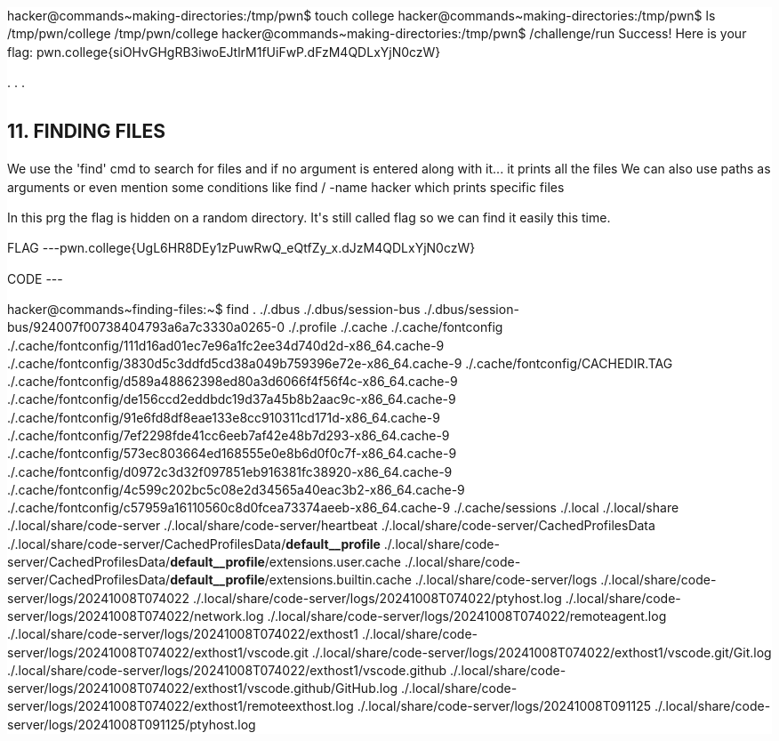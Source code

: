 hacker@commands~making-directories:/tmp/pwn$ touch college
hacker@commands~making-directories:/tmp/pwn$ ls /tmp/pwn/college
/tmp/pwn/college
hacker@commands~making-directories:/tmp/pwn$ /challenge/run
Success! Here is your flag:
pwn.college{siOHvGHgRB3iwoEJtlrM1fUiFwP.dFzM4QDLxYjN0czW}

.
.
.
## 11. FINDING FILES 

We use the 'find' cmd to search for files and if no argument is entered along with it... it prints all the files 
We can also use paths as arguments or even mention some conditions like find / -name hacker which prints specific files 

In this prg the flag is hidden on a random directory. It's still called flag so we can find it easily this time.

FLAG ---pwn.college{UgL6HR8DEy1zPuwRwQ_eQtfZy_x.dJzM4QDLxYjN0czW}


CODE ---

hacker@commands~finding-files:~$ find
.
./.dbus
./.dbus/session-bus
./.dbus/session-bus/924007f00738404793a6a7c3330a0265-0
./.profile
./.cache
./.cache/fontconfig
./.cache/fontconfig/111d16ad01ec7e96a1fc2ee34d740d2d-x86_64.cache-9
./.cache/fontconfig/3830d5c3ddfd5cd38a049b759396e72e-x86_64.cache-9
./.cache/fontconfig/CACHEDIR.TAG
./.cache/fontconfig/d589a48862398ed80a3d6066f4f56f4c-x86_64.cache-9
./.cache/fontconfig/de156ccd2eddbdc19d37a45b8b2aac9c-x86_64.cache-9
./.cache/fontconfig/91e6fd8df8eae133e8cc910311cd171d-x86_64.cache-9
./.cache/fontconfig/7ef2298fde41cc6eeb7af42e48b7d293-x86_64.cache-9
./.cache/fontconfig/573ec803664ed168555e0e8b6d0f0c7f-x86_64.cache-9
./.cache/fontconfig/d0972c3d32f097851eb916381fc38920-x86_64.cache-9
./.cache/fontconfig/4c599c202bc5c08e2d34565a40eac3b2-x86_64.cache-9
./.cache/fontconfig/c57959a16110560c8d0fcea73374aeeb-x86_64.cache-9
./.cache/sessions
./.local
./.local/share
./.local/share/code-server
./.local/share/code-server/heartbeat
./.local/share/code-server/CachedProfilesData
./.local/share/code-server/CachedProfilesData/__default__profile__
./.local/share/code-server/CachedProfilesData/__default__profile__/extensions.user.cache
./.local/share/code-server/CachedProfilesData/__default__profile__/extensions.builtin.cache
./.local/share/code-server/logs
./.local/share/code-server/logs/20241008T074022
./.local/share/code-server/logs/20241008T074022/ptyhost.log
./.local/share/code-server/logs/20241008T074022/network.log
./.local/share/code-server/logs/20241008T074022/remoteagent.log
./.local/share/code-server/logs/20241008T074022/exthost1
./.local/share/code-server/logs/20241008T074022/exthost1/vscode.git
./.local/share/code-server/logs/20241008T074022/exthost1/vscode.git/Git.log
./.local/share/code-server/logs/20241008T074022/exthost1/vscode.github
./.local/share/code-server/logs/20241008T074022/exthost1/vscode.github/GitHub.log
./.local/share/code-server/logs/20241008T074022/exthost1/remoteexthost.log
./.local/share/code-server/logs/20241008T091125
./.local/share/code-server/logs/20241008T091125/ptyhost.log